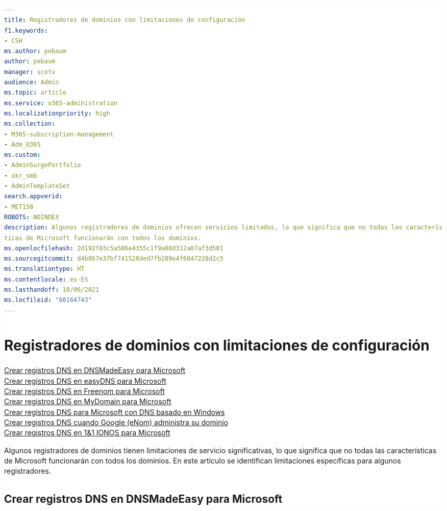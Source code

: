 ```yaml
---
title: Registradores de dominios con limitaciones de configuración
f1.keywords:
- CSH
ms.author: pebaum
author: pebaum
manager: scotv
audience: Admin
ms.topic: article
ms.service: o365-administration
ms.localizationpriority: high
ms.collection:
- M365-subscription-management
- Adm_O365
ms.custom:
- AdminSurgePortfolio
- okr_smb
- AdminTemplateSet
search.appverid:
- MET150
ROBOTS: NOINDEX
description: Algunos registradores de dominios ofrecen servicios limitados, lo que significa que no todas las características de Microsoft funcionarán con todos los dominios.
ms.openlocfilehash: 2d192f03c5a586e4355c1f9a08d312a07af3d501
ms.sourcegitcommit: d4b867e37bf741528ded7fb289e4f6847228d2c5
ms.translationtype: HT
ms.contentlocale: es-ES
ms.lasthandoff: 10/06/2021
ms.locfileid: "60164743"
---
```

# <a name="domain-registrars-with-setup-limitations"></a>Registradores de dominios con limitaciones de configuración

[Crear registros DNS en DNSMadeEasy para Microsoft](#create-dns-records-at-dnsmadeeasy-for-microsoft)\
[Crear registros DNS en easyDNS para Microsoft](#create-dns-records-at-easydns-for-microsoft)\
[Crear registros DNS en Freenom para Microsoft](#create-dns-records-at-freenom-for-microsoft)\
[Crear registros DNS en MyDomain para Microsoft](#create-dns-records-at-mydomain-for-microsoft)\
[Crear registros DNS para Microsoft con DNS basado en Windows](#create-dns-records-for-microsoft-using-windows-based-dns)\
[Crear registros DNS cuando Google (eNom) administra su dominio](#create-dns-records-when-your-domain-is-managed-by-google-enom)\
[Crear registros DNS en 1&1 IONOS para Microsoft](#create-dns-records-at-11-ionos-for-microsoft)

Algunos registradores de dominios tienen limitaciones de servicio significativas, lo que significa que no todas las características de Microsoft funcionarán con todos los dominios. En este artículo se identifican limitaciones específicas para algunos registradores. 

## <a name="create-dns-records-at-dnsmadeeasy-for-microsoft"></a>Crear registros DNS en DNSMadeEasy para Microsoft
